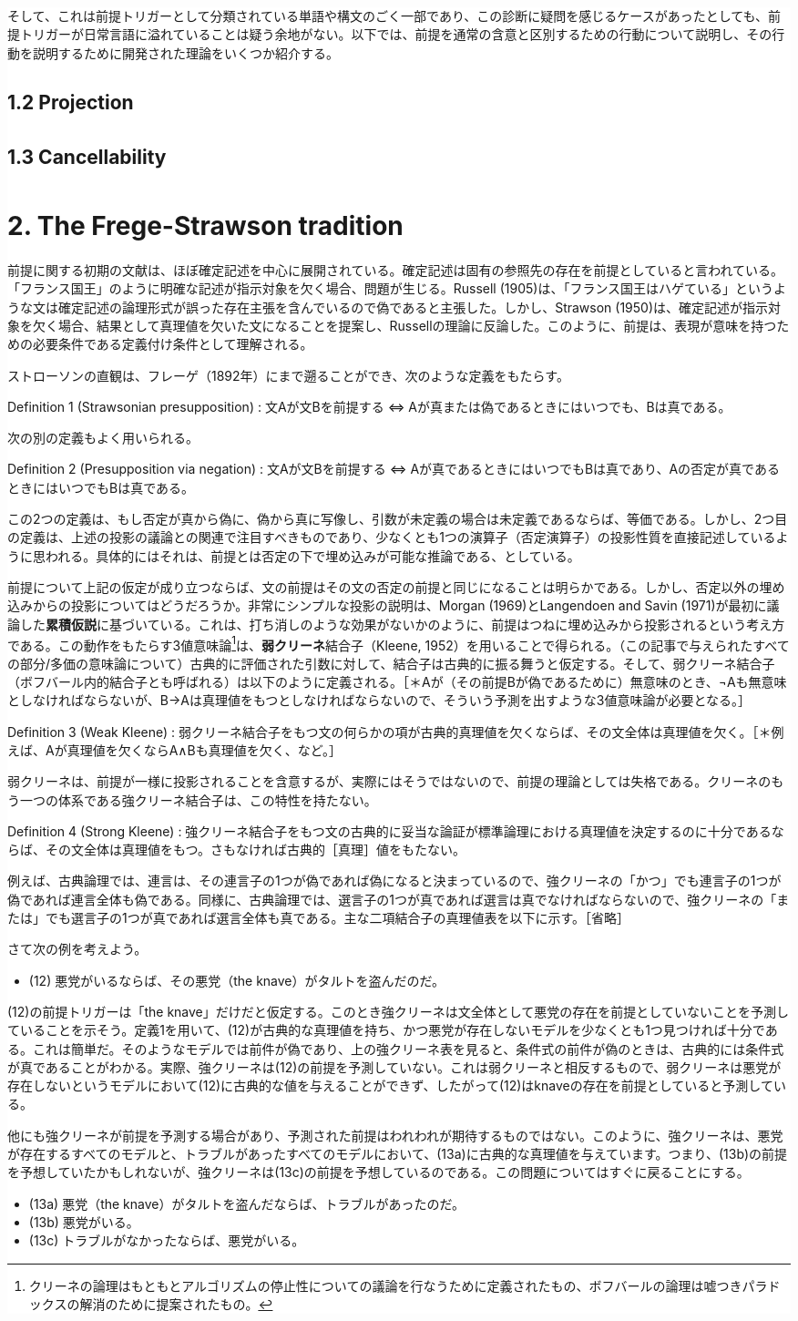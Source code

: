 そして、これは前提トリガーとして分類されている単語や構文のごく一部であり、この診断に疑問を感じるケースがあったとしても、前提トリガーが日常言語に溢れていることは疑う余地がない。以下では、前提を通常の含意と区別するための行動について説明し、その行動を説明するために開発された理論をいくつか紹介する。

## 1.2 Projection
## 1.3 Cancellability

# 2. The Frege-Strawson tradition
前提に関する初期の文献は、ほぼ確定記述を中心に展開されている。確定記述は固有の参照先の存在を前提としていると言われている。「フランス国王」のように明確な記述が指示対象を欠く場合、問題が生じる。Russell (1905)は、「フランス国王はハゲている」というような文は確定記述の論理形式が誤った存在主張を含んでいるので偽であると主張した。しかし、Strawson (1950)は、確定記述が指示対象を欠く場合、結果として真理値を欠いた文になることを提案し、Russellの理論に反論した。このように、前提は、表現が意味を持つための必要条件である定義付け条件として理解される。

ストローソンの直観は、フレーゲ（1892年）にまで遡ることができ、次のような定義をもたらす。

Definition 1 (Strawsonian presupposition)
: 文Aが文Bを前提する ⇔ Aが真または偽であるときにはいつでも、Bは真である。

次の別の定義もよく用いられる。

Definition 2 (Presupposition via negation)
: 文Aが文Bを前提する ⇔ Aが真であるときにはいつでもBは真であり、Aの否定が真であるときにはいつでもBは真である。

この2つの定義は、もし否定が真から偽に、偽から真に写像し、引数が未定義の場合は未定義であるならば、等価である。しかし、2つ目の定義は、上述の投影の議論との関連で注目すべきものであり、少なくとも1つの演算子（否定演算子）の投影性質を直接記述しているように思われる。具体的にはそれは、前提とは否定の下で埋め込みが可能な推論である、としている。

前提について上記の仮定が成り立つならば、文の前提はその文の否定の前提と同じになることは明らかである。しかし、否定以外の埋め込みからの投影についてはどうだろうか。非常にシンプルな投影の説明は、Morgan (1969)とLangendoen and Savin (1971)が最初に議論した**累積仮説**に基づいている。これは、打ち消しのような効果がないかのように、前提はつねに埋め込みから投影されるという考え方である。この動作をもたらす3値意味論[^1]は、**弱クリーネ**結合子（Kleene, 1952）を用いることで得られる。（この記事で与えられたすべての部分/多価の意味論について）古典的に評価された引数に対して、結合子は古典的に振る舞うと仮定する。そして、弱クリーネ結合子（ボフバール内的結合子とも呼ばれる）は以下のように定義される。［＊Aが（その前提Bが偽であるために）無意味のとき、¬Aも無意味としなければならないが、B→Aは真理値をもつとしなければならないので、そういう予測を出すような3値意味論が必要となる。］

[^1]: クリーネの論理はもともとアルゴリズムの停止性についての議論を行なうために定義されたもの、ボフバールの論理は嘘つきパラドックスの解消のために提案されたもの。

Definition 3 (Weak Kleene)
: 弱クリーネ結合子をもつ文の何らかの項が古典的真理値を欠くならば、その文全体は真理値を欠く。［＊例えば、Aが真理値を欠くならA∧Bも真理値を欠く、など。］

弱クリーネは、前提が一様に投影されることを含意するが、実際にはそうではないので、前提の理論としては失格である。クリーネのもう一つの体系である強クリーネ結合子は、この特性を持たない。

Definition 4 (Strong Kleene)
: 強クリーネ結合子をもつ文の古典的に妥当な論証が標準論理における真理値を決定するのに十分であるならば、その文全体は真理値をもつ。さもなければ古典的［真理］値をもたない。

例えば、古典論理では、連言は、その連言子の1つが偽であれば偽になると決まっているので、強クリーネの「かつ」でも連言子の1つが偽であれば連言全体も偽である。同様に、古典論理では、選言子の1つが真であれば選言は真でなければならないので、強クリーネの「または」でも選言子の1つが真であれば選言全体も真である。主な二項結合子の真理値表を以下に示す。［省略］

さて次の例を考えよう。

- (12) 悪党がいるならば、その悪党（the knave）がタルトを盗んだのだ。

(12)の前提トリガーは「the knave」だけだと仮定する。このとき強クリーネは文全体として悪党の存在を前提としていないことを予測していることを示そう。定義1を用いて、(12)が古典的な真理値を持ち、かつ悪党が存在しないモデルを少なくとも1つ見つければ十分である。これは簡単だ。そのようなモデルでは前件が偽であり、上の強クリーネ表を見ると、条件式の前件が偽のときは、古典的には条件式が真であることがわかる。実際、強クリーネは(12)の前提を予測していない。これは弱クリーネと相反するもので、弱クリーネは悪党が存在しないというモデルにおいて(12)に古典的な値を与えることができず、したがって(12)はknaveの存在を前提としていると予測している。

他にも強クリーネが前提を予測する場合があり、予測された前提はわれわれが期待するものではない。このように、強クリーネは、悪党が存在するすべてのモデルと、トラブルがあったすべてのモデルにおいて、(13a)に古典的な真理値を与えています。つまり、(13b)の前提を予想していたかもしれないが、強クリーネは(13c)の前提を予想しているのである。この問題についてはすぐに戻ることにする。

- (13a) 悪党（the knave）がタルトを盗んだならば、トラブルがあったのだ。
- (13b) 悪党がいる。
- (13c) トラブルがなかったならば、悪党がいる。
